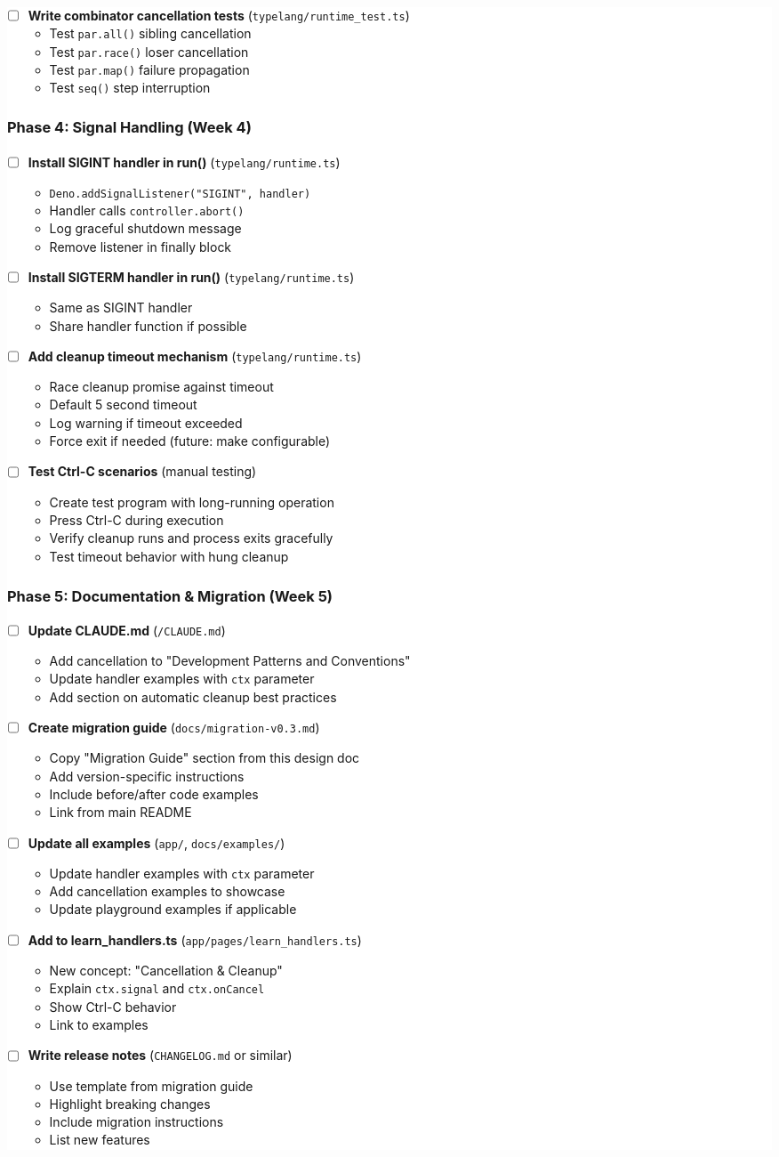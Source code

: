 - [ ] **Write combinator cancellation tests** (`typelang/runtime_test.ts`)
  - Test `par.all()` sibling cancellation
  - Test `par.race()` loser cancellation
  - Test `par.map()` failure propagation
  - Test `seq()` step interruption

### Phase 4: Signal Handling (Week 4)

- [ ] **Install SIGINT handler in run()** (`typelang/runtime.ts`)
  - `Deno.addSignalListener("SIGINT", handler)`
  - Handler calls `controller.abort()`
  - Log graceful shutdown message
  - Remove listener in finally block

- [ ] **Install SIGTERM handler in run()** (`typelang/runtime.ts`)
  - Same as SIGINT handler
  - Share handler function if possible

- [ ] **Add cleanup timeout mechanism** (`typelang/runtime.ts`)
  - Race cleanup promise against timeout
  - Default 5 second timeout
  - Log warning if timeout exceeded
  - Force exit if needed (future: make configurable)

- [ ] **Test Ctrl-C scenarios** (manual testing)
  - Create test program with long-running operation
  - Press Ctrl-C during execution
  - Verify cleanup runs and process exits gracefully
  - Test timeout behavior with hung cleanup

### Phase 5: Documentation & Migration (Week 5)

- [ ] **Update CLAUDE.md** (`/CLAUDE.md`)
  - Add cancellation to "Development Patterns and Conventions"
  - Update handler examples with `ctx` parameter
  - Add section on automatic cleanup best practices

- [ ] **Create migration guide** (`docs/migration-v0.3.md`)
  - Copy "Migration Guide" section from this design doc
  - Add version-specific instructions
  - Include before/after code examples
  - Link from main README

- [ ] **Update all examples** (`app/`, `docs/examples/`)
  - Update handler examples with `ctx` parameter
  - Add cancellation examples to showcase
  - Update playground examples if applicable

- [ ] **Add to learn_handlers.ts** (`app/pages/learn_handlers.ts`)
  - New concept: "Cancellation & Cleanup"
  - Explain `ctx.signal` and `ctx.onCancel`
  - Show Ctrl-C behavior
  - Link to examples

- [ ] **Write release notes** (`CHANGELOG.md` or similar)
  - Use template from migration guide
  - Highlight breaking changes
  - Include migration instructions
  - List new features
